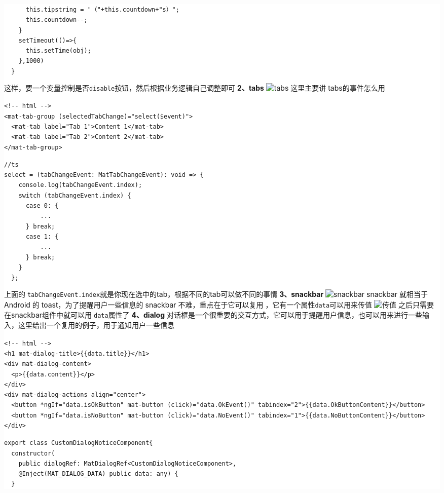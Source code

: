 ```
      this.tipstring = "（"+this.countdown+"s）";
      this.countdown--;
    }
    setTimeout(()=>{
      this.setTime(obj);
    },1000)
  }
```
这样，要一个变量控制是否`disable`按钮，然后根据业务逻辑自己调整即可
__2、tabs__
![tabs](http://upload-images.jianshu.io/upload_images/5834506-cf6564f179a8f4fe.png?imageMogr2/auto-orient/strip%7CimageView2/2/w/1240)
这里主要讲 tabs的事件怎么用
```
<!-- html -->
<mat-tab-group (selectedTabChange)="select($event)">
  <mat-tab label="Tab 1">Content 1</mat-tab>
  <mat-tab label="Tab 2">Content 2</mat-tab>
</mat-tab-group>

```
```
//ts
select = (tabChangeEvent: MatTabChangeEvent): void => {
    console.log(tabChangeEvent.index);
    switch (tabChangeEvent.index) {
      case 0: {
          ...
      } break;
      case 1: {
          ...
      } break;
    }
  };
```
上面的 `tabChangeEvent.index`就是你现在选中的tab，根据不同的tab可以做不同的事情
__3、snackbar__
![snackbar](http://upload-images.jianshu.io/upload_images/5834506-ff0a5a3de829f200.png?imageMogr2/auto-orient/strip%7CimageView2/2/w/1240)
snackbar 就相当于 Android 的 toast，为了提醒用户一些信息的
snackbar 不难，重点在于它可以复用 ，它有一个属性`data`可以用来传值
![传值](http://upload-images.jianshu.io/upload_images/5834506-963e263c65ee9bcb.png?imageMogr2/auto-orient/strip%7CimageView2/2/w/1240)
之后只需要在snackbar组件中就可以用 `data`属性了
__4、dialog__
对话框是一个很重要的交互方式，它可以用于提醒用户信息，也可以用来进行一些输入，这里给出一个复用的例子，用于通知用户一些信息
```
<!-- html -->
<h1 mat-dialog-title>{{data.title}}</h1>
<div mat-dialog-content>
  <p>{{data.content}}</p>
</div>
<div mat-dialog-actions align="center">
  <button *ngIf="data.isOkButton" mat-button (click)="data.OkEvent()" tabindex="2">{{data.OkButtonContent}}</button>
  <button *ngIf="data.isNoButton" mat-button (click)="data.NoEvent()" tabindex="1">{{data.NoButtonContent}}</button>
</div>
```
```
export class CustomDialogNoticeComponent{
  constructor(
    public dialogRef: MatDialogRef<CustomDialogNoticeComponent>,
    @Inject(MAT_DIALOG_DATA) public data: any) {
  }

```